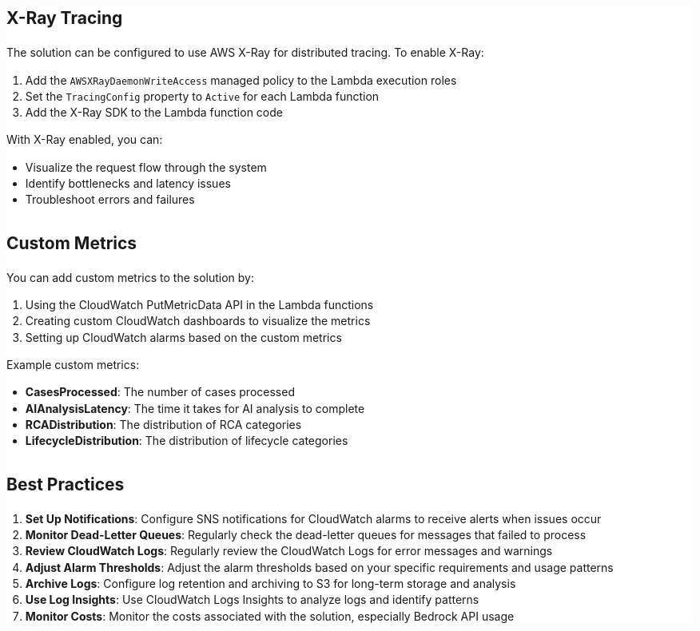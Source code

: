 ## X-Ray Tracing

The solution can be configured to use AWS X-Ray for distributed tracing. To enable X-Ray:

1. Add the `AWSXRayDaemonWriteAccess` managed policy to the Lambda execution roles
2. Set the `TracingConfig` property to `Active` for each Lambda function
3. Add the X-Ray SDK to the Lambda function code

With X-Ray enabled, you can:

- Visualize the request flow through the system
- Identify bottlenecks and latency issues
- Troubleshoot errors and failures

## Custom Metrics

You can add custom metrics to the solution by:

1. Using the CloudWatch PutMetricData API in the Lambda functions
2. Creating custom CloudWatch dashboards to visualize the metrics
3. Setting up CloudWatch alarms based on the custom metrics

Example custom metrics:

- **CasesProcessed**: The number of cases processed
- **AIAnalysisLatency**: The time it takes for AI analysis to complete
- **RCADistribution**: The distribution of RCA categories
- **LifecycleDistribution**: The distribution of lifecycle categories

## Best Practices

1. **Set Up Notifications**: Configure SNS notifications for CloudWatch alarms to receive alerts when issues occur
2. **Monitor Dead-Letter Queues**: Regularly check the dead-letter queues for messages that failed to process
3. **Review CloudWatch Logs**: Regularly review the CloudWatch Logs for error messages and warnings
4. **Adjust Alarm Thresholds**: Adjust the alarm thresholds based on your specific requirements and usage patterns
5. **Archive Logs**: Configure log retention and archiving to S3 for long-term storage and analysis
6. **Use Log Insights**: Use CloudWatch Logs Insights to analyze logs and identify patterns
7. **Monitor Costs**: Monitor the costs associated with the solution, especially Bedrock API usage